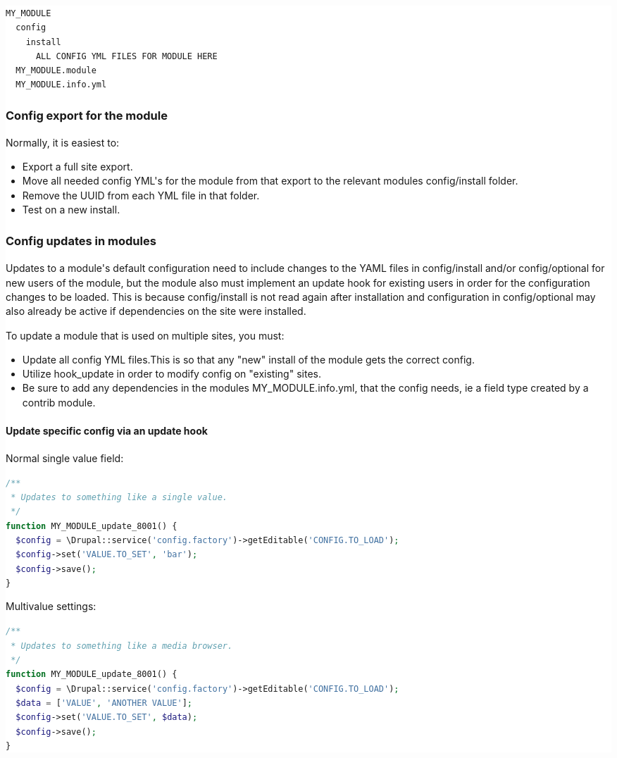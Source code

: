 ```
MY_MODULE
  config
    install
      ALL CONFIG YML FILES FOR MODULE HERE
  MY_MODULE.module
  MY_MODULE.info.yml
```

### Config export for the module

Normally, it is easiest to:

- Export a full site export.
- Move all needed config YML's for the module from that export to the relevant modules config/install folder.
- Remove the UUID from each YML file in that folder.
- Test on a new install.

### Config updates in modules

Updates to a module's default configuration need to include changes to the YAML files in config/install and/or config/optional for new users of the module, but the module also must implement an update hook for existing users in order for the configuration changes to be loaded. This is because config/install is not read again after installation and configuration in config/optional may also already be active if dependencies on the site were installed.

To update a module that is used on multiple sites, you must:

- Update all config YML files.This is so that any "new" install of the module gets the correct config.
- Utilize hook_update in order to modify config on "existing" sites.
- Be sure to add any dependencies in the modules MY_MODULE.info.yml, that the config needs, ie a field type created by a contrib module.

#### Update specific config via an update hook

Normal single value field:

```php
/**
 * Updates to something like a single value.
 */
function MY_MODULE_update_8001() {
  $config = \Drupal::service('config.factory')->getEditable('CONFIG.TO_LOAD');
  $config->set('VALUE.TO_SET', 'bar');
  $config->save();
}
```

Multivalue settings:

```php
/**
 * Updates to something like a media browser.
 */
function MY_MODULE_update_8001() {
  $config = \Drupal::service('config.factory')->getEditable('CONFIG.TO_LOAD');
  $data = ['VALUE', 'ANOTHER VALUE'];
  $config->set('VALUE.TO_SET', $data);
  $config->save();
}
```
